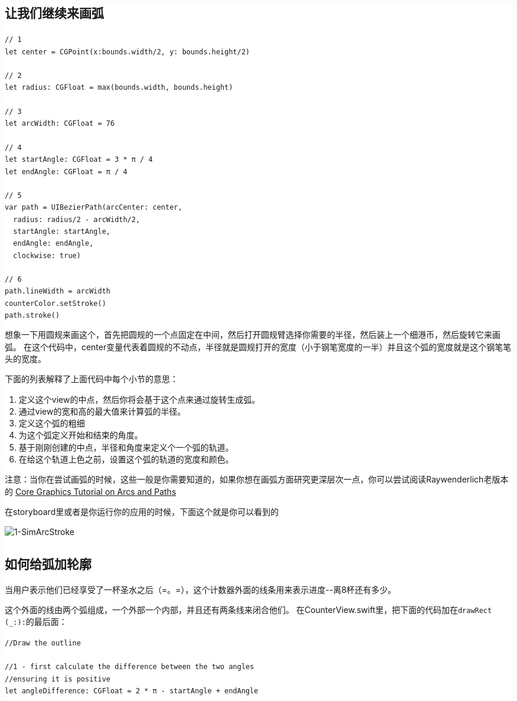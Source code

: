 ## 让我们继续来画弧

	// 1
	let center = CGPoint(x:bounds.width/2, y: bounds.height/2)
 
	// 2
	let radius: CGFloat = max(bounds.width, bounds.height)
 
	// 3
	let arcWidth: CGFloat = 76
 
	// 4
	let startAngle: CGFloat = 3 * π / 4
	let endAngle: CGFloat = π / 4
 
	// 5
	var path = UIBezierPath(arcCenter: center,
	  radius: radius/2 - arcWidth/2,
	  startAngle: startAngle,
	  endAngle: endAngle,
	  clockwise: true)
 
	// 6
	path.lineWidth = arcWidth
	counterColor.setStroke()
	path.stroke()

想象一下用圆规来画这个，首先把圆规的一个点固定在中间，然后打开圆规臂选择你需要的半径，然后装上一个细港币，然后旋转它来画弧。
在这个代码中，center变量代表着圆规的不动点，半径就是圆规打开的宽度（小于钢笔宽度的一半）并且这个弧的宽度就是这个钢笔笔头的宽度。

下面的列表解释了上面代码中每个小节的意思：

1. 定义这个view的中点，然后你将会基于这个点来通过旋转生成弧。
2. 通过view的宽和高的最大值来计算弧的半径。
3. 定义这个弧的粗细
4. 为这个弧定义开始和结束的角度。
5. 基于刚刚创建的中点，半径和角度来定义个一个弧的轨道。
6. 在给这个轨道上色之前，设置这个弧的轨道的宽度和颜色。

注意：当你在尝试画弧的时候，这些一般是你需要知道的，如果你想在画弧方面研究更深层次一点，你可以尝试阅读Raywenderlich老版本的 [Core Graphics Tutorial on Arcs and Paths](http://www.raywenderlich.com/33193/core-graphics-tutorial-arcs-and-paths)

在storyboard里或者是你运行你的应用的时候，下面这个就是你可以看到的

![1-SimArcStroke](http://cdn5.raywenderlich.com/wp-content/uploads/2014/12/1-SimArcStroke.png)

## 如何给弧加轮廓

当用户表示他们已经享受了一杯圣水之后（=。=），这个计数器外面的线条用来表示进度--离8杯还有多少。

这个外面的线由两个弧组成，一个外部一个内部，并且还有两条线来闭合他们。
在CounterView.swift里，把下面的代码加在<code>drawRect(_:):</code>的最后面：

	//Draw the outline
 
	//1 - first calculate the difference between the two angles
	//ensuring it is positive
	let angleDifference: CGFloat = 2 * π - startAngle + endAngle
 
